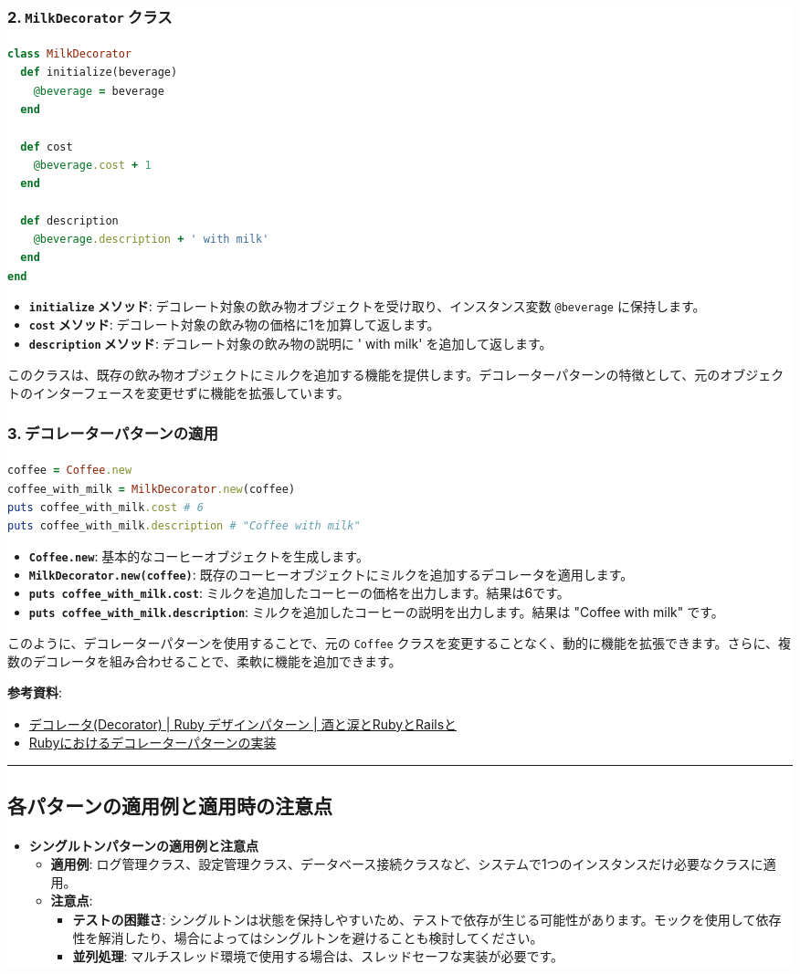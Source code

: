 ### 2. `MilkDecorator` クラス

```ruby
class MilkDecorator
  def initialize(beverage)
    @beverage = beverage
  end

  def cost
    @beverage.cost + 1
  end

  def description
    @beverage.description + ' with milk'
  end
end
```

- **`initialize` メソッド**: デコレート対象の飲み物オブジェクトを受け取り、インスタンス変数 `@beverage` に保持します。
- **`cost` メソッド**: デコレート対象の飲み物の価格に1を加算して返します。
- **`description` メソッド**: デコレート対象の飲み物の説明に ' with milk' を追加して返します。

このクラスは、既存の飲み物オブジェクトにミルクを追加する機能を提供します。デコレーターパターンの特徴として、元のオブジェクトのインターフェースを変更せずに機能を拡張しています。

### 3. デコレーターパターンの適用

```ruby
coffee = Coffee.new
coffee_with_milk = MilkDecorator.new(coffee)
puts coffee_with_milk.cost # 6
puts coffee_with_milk.description # "Coffee with milk"
```

- **`Coffee.new`**: 基本的なコーヒーオブジェクトを生成します。
- **`MilkDecorator.new(coffee)`**: 既存のコーヒーオブジェクトにミルクを追加するデコレータを適用します。
- **`puts coffee_with_milk.cost`**: ミルクを追加したコーヒーの価格を出力します。結果は6です。
- **`puts coffee_with_milk.description`**: ミルクを追加したコーヒーの説明を出力します。結果は "Coffee with milk" です。

このように、デコレーターパターンを使用することで、元の `Coffee` クラスを変更することなく、動的に機能を拡張できます。さらに、複数のデコレータを組み合わせることで、柔軟に機能を追加できます。

**参考資料**:

- [デコレータ(Decorator) | Ruby デザインパターン | 酒と涙とRubyとRailsと](https://morizyun.github.io/ruby/design-pattern-decorator.html)
- [Rubyにおけるデコレーターパターンの実装](https://railsinsights.com/jp/blog/implementing-the-decorator-pattern-in-ruby) 

---

## 各パターンの適用例と適用時の注意点

- **シングルトンパターンの適用例と注意点**
  - **適用例**: ログ管理クラス、設定管理クラス、データベース接続クラスなど、システムで1つのインスタンスだけ必要なクラスに適用。
  - **注意点**:
    - **テストの困難さ**: シングルトンは状態を保持しやすいため、テストで依存が生じる可能性があります。モックを使用して依存性を解消したり、場合によってはシングルトンを避けることも検討してください。
    - **並列処理**: マルチスレッド環境で使用する場合は、スレッドセーフな実装が必要です。
